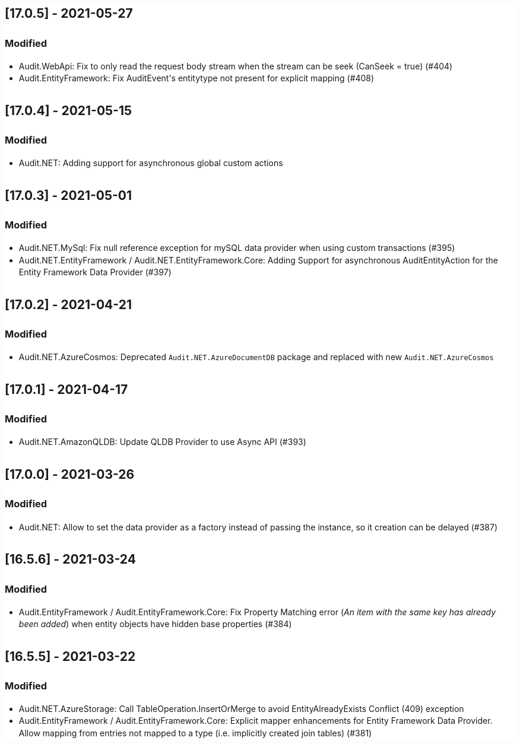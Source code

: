 ## [17.0.5] - 2021-05-27
### Modified
- Audit.WebApi: Fix to only read the request body stream when the stream can be seek (CanSeek = true) (#404)
- Audit.EntityFramework: Fix AuditEvent's entitytype not present for explicit mapping (#408)

## [17.0.4] - 2021-05-15
### Modified
- Audit.NET: Adding support for asynchronous global custom actions

## [17.0.3] - 2021-05-01
### Modified
- Audit.NET.MySql: Fix null reference exception for mySQL data provider when using custom transactions (#395)
- Audit.NET.EntityFramework / Audit.NET.EntityFramework.Core: Adding Support for asynchronous AuditEntityAction for the Entity Framework Data Provider (#397)

## [17.0.2] - 2021-04-21
### Modified
- Audit.NET.AzureCosmos: Deprecated `Audit.NET.AzureDocumentDB` package and replaced with new `Audit.NET.AzureCosmos`

## [17.0.1] - 2021-04-17
### Modified
- Audit.NET.AmazonQLDB: Update QLDB Provider to use Async API (#393)

## [17.0.0] - 2021-03-26
### Modified
- Audit.NET: Allow to set the data provider as a factory instead of passing the instance, so it creation can be delayed (#387)

## [16.5.6] - 2021-03-24
### Modified
- Audit.EntityFramework / Audit.EntityFramework.Core: Fix Property Matching error (*An item with the same key has already been added*) when entity objects have hidden base properties (#384)
 
## [16.5.5] - 2021-03-22
### Modified
- Audit.NET.AzureStorage: Call TableOperation.InsertOrMerge to avoid EntityAlreadyExists Conflict (409) exception
- Audit.EntityFramework / Audit.EntityFramework.Core: Explicit mapper enhancements for Entity Framework Data Provider. 
Allow mapping from entries not mapped to a type (i.e. implicitly created join tables) (#381)
